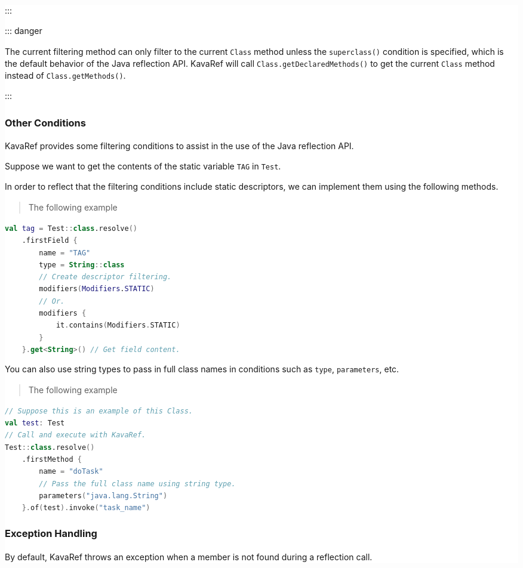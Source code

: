 :::

::: danger

The current filtering method can only filter to the current `Class` method unless the `superclass()` condition is specified,
which is the default behavior of the Java reflection API.
KavaRef will call `Class.getDeclaredMethods()` to get the current `Class` method instead of `Class.getMethods()`.

:::

### Other Conditions

KavaRef provides some filtering conditions to assist in the use of the Java reflection API.

Suppose we want to get the contents of the static variable `TAG` in `Test`.

In order to reflect that the filtering conditions include static descriptors, we can implement them using the following methods.

> The following example

```kotlin
val tag = Test::class.resolve()
    .firstField {
        name = "TAG"
        type = String::class
        // Create descriptor filtering.
        modifiers(Modifiers.STATIC)
        // Or.
        modifiers {
            it.contains(Modifiers.STATIC)
        }
    }.get<String>() // Get field content.
```

You can also use string types to pass in full class names in conditions such as `type`, `parameters`, etc.

> The following example

```kotlin
// Suppose this is an example of this Class.
val test: Test
// Call and execute with KavaRef.
Test::class.resolve()
    .firstMethod {
        name = "doTask"
        // Pass the full class name using string type.
        parameters("java.lang.String")
    }.of(test).invoke("task_name")
```

### Exception Handling

By default, KavaRef throws an exception when a member is not found during a reflection call.
